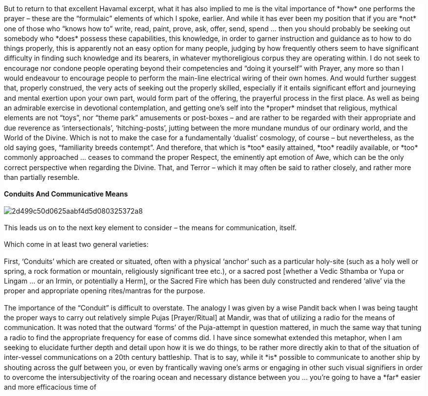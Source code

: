 
But to return to that excellent Havamal excerpt, what it has also
implied to me is the vital importance of \*how\* one performs the prayer
– these are the “formulaic” elements of which I spoke, earlier. And
while it has ever been my position that if you are \*not\* one of those
who “knows how to” write, read, paint, prove, ask, offer, send, spend …
then you should probably be seeking out somebody who \*does\* possess
these capabilities, this knowledge, in order to garner instruction and
guidance as to how to do things properly, this is apparently not an easy
option for many people, judging by how frequently others seem to have
significant difficulty in finding such knowledge and its bearers, in
whatever mythoreligious corpus they are operating within. I do not seek
to encourage nor condone people operating beyond their competencies and
“doing it yourself” with Prayer, any more so than I would endeavour to
encourage people to perform the main-line electrical wiring of their own
homes. And would further suggest that, properly construed, the very acts
of seeking out the properly skilled, especially if it entails
significant effort and journeying and mental exertion upon your own
part, would form part of the offering, the prayerful process in the
first place. As well as being an admirable exercise in devotional
contemplation, and getting one’s self into the \*proper\* mindset that
religious, mythical elements are not “toys”, nor “theme park” amusements
or post-boxes – and are rather to be regarded with their appropriate and
due reverence as ‘intersectionals’, ‘hitching-posts’, jutting between
the more mundane mundus of our ordinary world, and the World of the
Divine. Which is not to make the case for a fundamentally ‘dualist’
cosmology, of course – but nevertheless, as the old saying goes,
“familiarity breeds contempt”. And therefore, that which is \*too\*
easily attained, \*too\* readily available, or \*too\* commonly
approached … ceases to command the proper Respect, the eminently apt
emotion of Awe, which can be the only correct perspective when regarding
the Divine. That, and Terror – which it may often be said to rather
closely, and rather more than partially resemble.

**Conduits And Communicative Means**

![2d499c50d0625aabf4d5d080325372a8](https://aryaakasha.files.wordpress.com/2019/09/2d499c50d0625aabf4d5d080325372a8.jpg?w=676)

This leads us on to the next key element to consider – the means for
communication, itself.

Which come in at least two general varieties:

First, ‘Conduits’ which are created or situated, often with a physical
‘anchor’ such as a particular holy-site (such as a holy well or spring,
a rock formation or mountain, religiously significant tree etc.), or a
sacred post \[whether a Vedic Sthamba or Yupa or Lingam … or an Irmin,
or potentially a Herm\], or the Sacred Fire which has been duly
constructed and rendered ‘alive’ via the proper and appropriate opening
rites/mantras for the purpose.

The importance of the “Conduit” is difficult to overstate. The analogy I
was given by a wise Pandit back when I was being taught the proper ways
to carry out relatively simple Pujas \[Prayer/Ritual\] at Mandir, was
that of utilizing a radio for the means of communication. It was noted
that the outward ‘forms’ of the Puja-attempt in question mattered, in
much the same way that tuning a radio to find the appropriate frequency
for ease of comms did. I have since somewhat extended this metaphor,
when I am seeking to elucidate further depth and detail upon how it is
we do things, to be rather more directly akin to that of the situation
of inter-vessel communications on a 20th century battleship. That is to
say, while it \*is\* possible to communicate to another ship by shouting
across the gulf between you, or even by frantically waving one’s arms or
engaging in other such visual signifiers in order to overcome the
intersubjectivity of the roaring ocean and necessary distance between
you … you’re going to have a \*far\* easier and more efficacious time of
